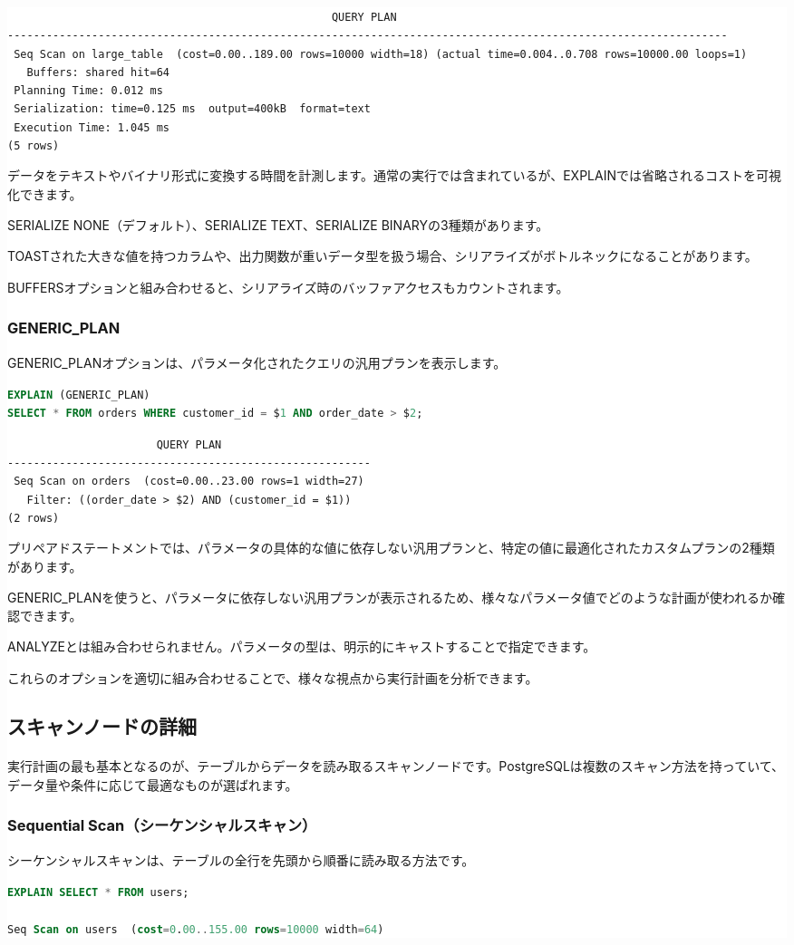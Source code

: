 ```
                                                  QUERY PLAN
---------------------------------------------------------------------------------------------------------------
 Seq Scan on large_table  (cost=0.00..189.00 rows=10000 width=18) (actual time=0.004..0.708 rows=10000.00 loops=1)
   Buffers: shared hit=64
 Planning Time: 0.012 ms
 Serialization: time=0.125 ms  output=400kB  format=text
 Execution Time: 1.045 ms
(5 rows)
```

データをテキストやバイナリ形式に変換する時間を計測します。通常の実行では含まれているが、EXPLAINでは省略されるコストを可視化できます。

SERIALIZE NONE（デフォルト）、SERIALIZE TEXT、SERIALIZE BINARYの3種類があります。

TOASTされた大きな値を持つカラムや、出力関数が重いデータ型を扱う場合、シリアライズがボトルネックになることがあります。

BUFFERSオプションと組み合わせると、シリアライズ時のバッファアクセスもカウントされます。

### GENERIC_PLAN

GENERIC_PLANオプションは、パラメータ化されたクエリの汎用プランを表示します。

```sql
EXPLAIN (GENERIC_PLAN)
SELECT * FROM orders WHERE customer_id = $1 AND order_date > $2;
```

```
                       QUERY PLAN
--------------------------------------------------------
 Seq Scan on orders  (cost=0.00..23.00 rows=1 width=27)
   Filter: ((order_date > $2) AND (customer_id = $1))
(2 rows)
```

プリペアドステートメントでは、パラメータの具体的な値に依存しない汎用プランと、特定の値に最適化されたカスタムプランの2種類があります。

GENERIC_PLANを使うと、パラメータに依存しない汎用プランが表示されるため、様々なパラメータ値でどのような計画が使われるか確認できます。

ANALYZEとは組み合わせられません。パラメータの型は、明示的にキャストすることで指定できます。

これらのオプションを適切に組み合わせることで、様々な視点から実行計画を分析できます。

## スキャンノードの詳細

実行計画の最も基本となるのが、テーブルからデータを読み取るスキャンノードです。PostgreSQLは複数のスキャン方法を持っていて、データ量や条件に応じて最適なものが選ばれます。

### Sequential Scan（シーケンシャルスキャン）

シーケンシャルスキャンは、テーブルの全行を先頭から順番に読み取る方法です。

```sql
EXPLAIN SELECT * FROM users;

Seq Scan on users  (cost=0.00..155.00 rows=10000 width=64)
```
